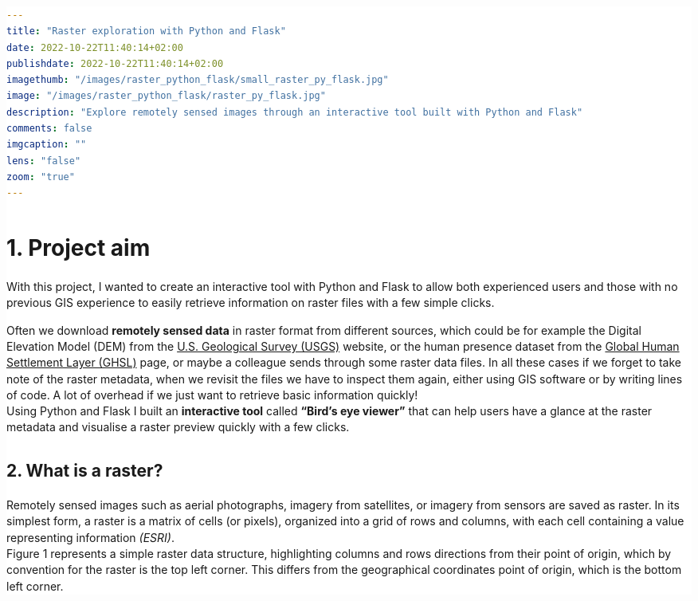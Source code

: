 ```yaml
---
title: "Raster exploration with Python and Flask"
date: 2022-10-22T11:40:14+02:00
publishdate: 2022-10-22T11:40:14+02:00
imagethumb: "/images/raster_python_flask/small_raster_py_flask.jpg"
image: "/images/raster_python_flask/raster_py_flask.jpg"
description: "Explore remotely sensed images through an interactive tool built with Python and Flask"
comments: false
imgcaption: ""
lens: "false"
zoom: "true"
---
```





<div class='container'>
<h1>1. Project aim</h1>

<p>
With this project, I wanted to create an interactive tool with Python and Flask to allow both experienced users and those with no previous GIS experience to easily retrieve information on raster files with a few simple clicks.<br>
<p></p>
Often we download <b>remotely sensed data</b> in raster format from different sources, which could be for example the Digital Elevation Model (DEM) from the
<a target="_blank" href="https://earthexplorer.usgs.gov/">U.S. Geological Survey (USGS)</a>
website, or the human presence dataset from the 
<a target="_blank" href="https://ghsl.jrc.ec.europa.eu/datasets.php">Global Human Settlement Layer (GHSL)</a>
 page, or maybe a colleague sends through some raster data files. In all these cases if we forget to take note of the raster metadata, when we revisit the files we have to inspect them again, either using GIS software or by writing lines of code. A lot of overhead if we just want to retrieve basic information quickly! <br> 
Using Python and Flask I built an <b>interactive tool</b> called <b>“Bird’s eye viewer”</b> that can help users have a glance at the raster metadata and visualise a raster preview quickly with a few clicks. 

</p>

<h2>2. What is a raster?</h2>

<p>
Remotely sensed images such as aerial photographs, imagery from satellites, or imagery from sensors are saved as raster. In its simplest form, a raster is a matrix of cells (or pixels), organized into a grid of rows and columns, with each cell containing a value representing information <i>(ESRI)</i>. <br>
Figure 1 represents a simple raster data structure, highlighting columns and rows directions from their point of origin, which by convention for the raster is the top left corner. This differs from the geographical coordinates point of origin, which is the bottom left corner.  
</p>
